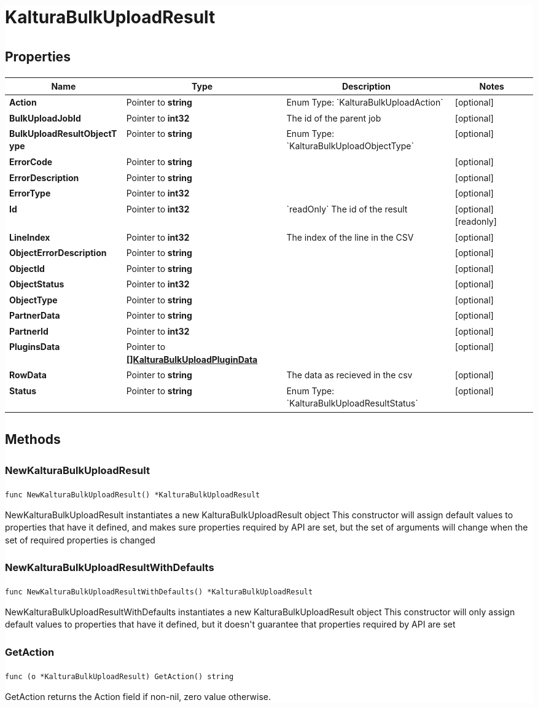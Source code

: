 # KalturaBulkUploadResult

## Properties

Name | Type | Description | Notes
------------ | ------------- | ------------- | -------------
**Action** | Pointer to **string** | Enum Type: &#x60;KalturaBulkUploadAction&#x60; | [optional] 
**BulkUploadJobId** | Pointer to **int32** | The id of the parent job | [optional] 
**BulkUploadResultObjectType** | Pointer to **string** | Enum Type: &#x60;KalturaBulkUploadObjectType&#x60; | [optional] 
**ErrorCode** | Pointer to **string** |  | [optional] 
**ErrorDescription** | Pointer to **string** |  | [optional] 
**ErrorType** | Pointer to **int32** |  | [optional] 
**Id** | Pointer to **int32** | &#x60;readOnly&#x60;  The id of the result | [optional] [readonly] 
**LineIndex** | Pointer to **int32** | The index of the line in the CSV | [optional] 
**ObjectErrorDescription** | Pointer to **string** |  | [optional] 
**ObjectId** | Pointer to **string** |  | [optional] 
**ObjectStatus** | Pointer to **int32** |  | [optional] 
**ObjectType** | Pointer to **string** |  | [optional] 
**PartnerData** | Pointer to **string** |  | [optional] 
**PartnerId** | Pointer to **int32** |  | [optional] 
**PluginsData** | Pointer to [**[]KalturaBulkUploadPluginData**](KalturaBulkUploadPluginData.md) |  | [optional] 
**RowData** | Pointer to **string** | The data as recieved in the csv | [optional] 
**Status** | Pointer to **string** | Enum Type: &#x60;KalturaBulkUploadResultStatus&#x60; | [optional] 

## Methods

### NewKalturaBulkUploadResult

`func NewKalturaBulkUploadResult() *KalturaBulkUploadResult`

NewKalturaBulkUploadResult instantiates a new KalturaBulkUploadResult object
This constructor will assign default values to properties that have it defined,
and makes sure properties required by API are set, but the set of arguments
will change when the set of required properties is changed

### NewKalturaBulkUploadResultWithDefaults

`func NewKalturaBulkUploadResultWithDefaults() *KalturaBulkUploadResult`

NewKalturaBulkUploadResultWithDefaults instantiates a new KalturaBulkUploadResult object
This constructor will only assign default values to properties that have it defined,
but it doesn't guarantee that properties required by API are set

### GetAction

`func (o *KalturaBulkUploadResult) GetAction() string`

GetAction returns the Action field if non-nil, zero value otherwise.
